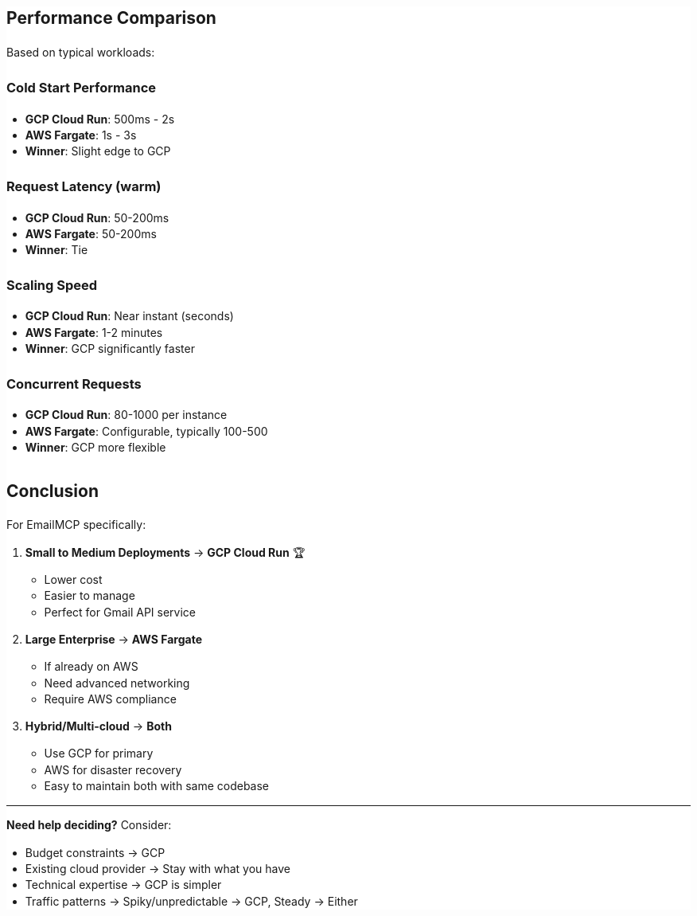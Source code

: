 ## Performance Comparison

Based on typical workloads:

### Cold Start Performance
- **GCP Cloud Run**: 500ms - 2s
- **AWS Fargate**: 1s - 3s
- **Winner**: Slight edge to GCP

### Request Latency (warm)
- **GCP Cloud Run**: 50-200ms
- **AWS Fargate**: 50-200ms
- **Winner**: Tie

### Scaling Speed
- **GCP Cloud Run**: Near instant (seconds)
- **AWS Fargate**: 1-2 minutes
- **Winner**: GCP significantly faster

### Concurrent Requests
- **GCP Cloud Run**: 80-1000 per instance
- **AWS Fargate**: Configurable, typically 100-500
- **Winner**: GCP more flexible

## Conclusion

For EmailMCP specifically:

1. **Small to Medium Deployments** → **GCP Cloud Run** 🏆
   - Lower cost
   - Easier to manage
   - Perfect for Gmail API service

2. **Large Enterprise** → **AWS Fargate**
   - If already on AWS
   - Need advanced networking
   - Require AWS compliance

3. **Hybrid/Multi-cloud** → **Both**
   - Use GCP for primary
   - AWS for disaster recovery
   - Easy to maintain both with same codebase

---

**Need help deciding?** Consider:
- Budget constraints → GCP
- Existing cloud provider → Stay with what you have
- Technical expertise → GCP is simpler
- Traffic patterns → Spiky/unpredictable → GCP, Steady → Either
